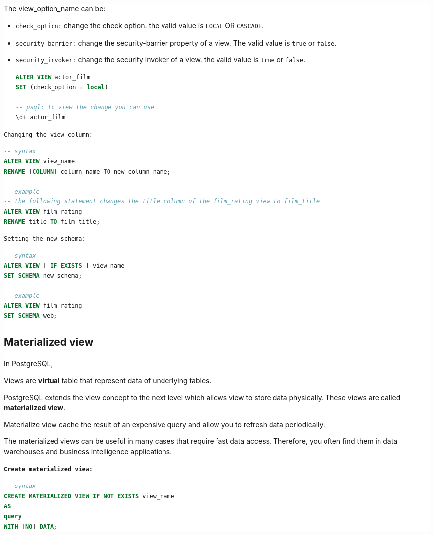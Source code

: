 The view_option_name can be:

- `check_option:` change the check option. the valid value is `LOCAL` OR `CASCADE`.
- `security_barrier:` change the security-barrier property of a view. The valid value is `true` or `false`.
- `security_invoker:` change the security invoker of a view. the valid value is `true` or `false`.

  ```sql
  ALTER VIEW actor_film
  SET (check_option = local)

  -- psql: to view the change you can use
  \d+ actor_film
  ```

`Changing the view column:`

```sql
-- syntax
ALTER VIEW view_name
RENAME [COLUMN] column_name TO new_column_name;

-- example
-- the following statement changes the title column of the film_rating view to film_title
ALTER VIEW film_rating
RENAME title TO film_title;
```

`Setting the new schema:`

```sql
-- syntax
ALTER VIEW [ IF EXISTS ] view_name
SET SCHEMA new_schema;

-- example
ALTER VIEW film_rating
SET SCHEMA web;
```

## Materialized view

In PostgreSQL,

Views are **virtual** table that represent data of underlying tables.

PostgreSQL extends the view concept to the next level which allows view to store data physically. These views are called **materialized view**.

Materialize view cache the result of an expensive query and allow you to refresh data periodically.

The materialized views can be useful in many cases that require fast data access. Therefore, you often find them in data warehouses and business intelligence applications.

**`Create materialized view:`**

```sql
-- syntax
CREATE MATERIALIZED VIEW IF NOT EXISTS view_name
AS
query
WITH [NO] DATA;
```
